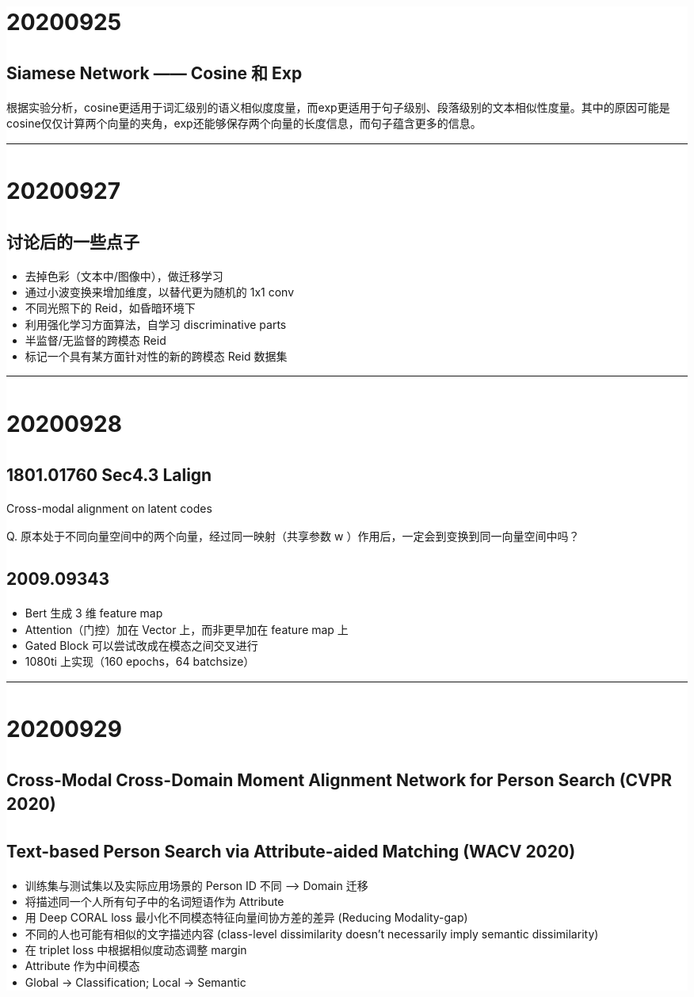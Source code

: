 # 20200925
## Siamese Network —— Cosine 和 Exp
根据实验分析，cosine更适用于词汇级别的语义相似度度量，而exp更适用于句子级别、段落级别的文本相似性度量。其中的原因可能是cosine仅仅计算两个向量的夹角，exp还能够保存两个向量的长度信息，而句子蕴含更多的信息。  

---

# 20200927
## 讨论后的一些点子
+ 去掉色彩（文本中/图像中），做迁移学习
+ 通过小波变换来增加维度，以替代更为随机的 1x1 conv  
+ 不同光照下的 Reid，如昏暗环境下
+ 利用强化学习方面算法，自学习 discriminative parts
+ 半监督/无监督的跨模态 Reid
+ 标记一个具有某方面针对性的新的跨模态 Reid 数据集

---

# 20200928
## 1801.01760 Sec4.3 Lalign
Cross-modal alignment on latent codes  

Q. 原本处于不同向量空间中的两个向量，经过同一映射（共享参数 w ）作用后，一定会到变换到同一向量空间中吗？  

## 2009.09343
+ Bert 生成 3 维 feature map
+ Attention（门控）加在 Vector 上，而非更早加在 feature map 上
+ Gated Block 可以尝试改成在模态之间交叉进行
+ 1080ti 上实现（160 epochs，64 batchsize）

---

# 20200929
## Cross-Modal Cross-Domain Moment Alignment Network for Person Search (CVPR 2020)
## Text-based Person Search via Attribute-aided Matching (WACV 2020)
+ 训练集与测试集以及实际应用场景的 Person ID 不同 --> Domain 迁移
+ 将描述同一个人所有句子中的名词短语作为 Attribute
+ 用 Deep CORAL loss 最小化不同模态特征向量间协方差的差异 (Reducing Modality-gap)
+ 不同的人也可能有相似的文字描述内容 (class-level dissimilarity doesn’t necessarily imply semantic dissimilarity)
+ 在 triplet loss 中根据相似度动态调整 margin
+ Attribute 作为中间模态
+ Global -> Classification; Local -> Semantic
